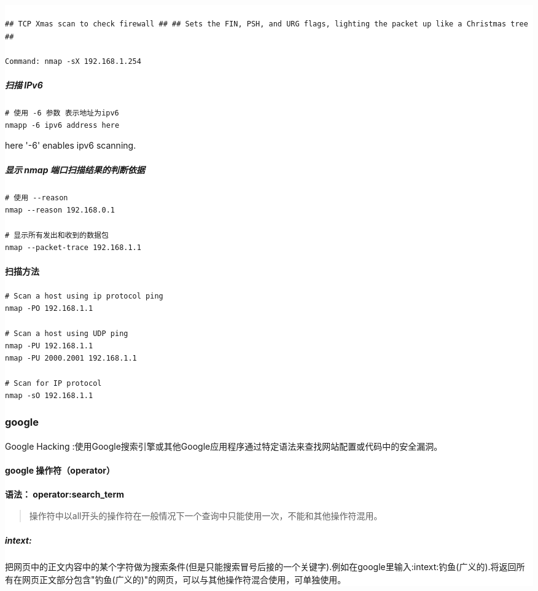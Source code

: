 ```

## TCP Xmas scan to check firewall ## ## Sets the FIN, PSH, and URG flags, lighting the packet up like a Christmas tree ## 

Command: nmap -sX 192.168.1.254 
```

##### 扫描 IPv6


```
# 使用 -6 参数 表示地址为ipv6
nmapp -6 ipv6 address here

```
here '-6' enables ipv6 scanning.


##### 显示 nmap 端口扫描结果的判断依据

```
# 使用 --reason
nmap --reason 192.168.0.1

# 显示所有发出和收到的数据包
nmap --packet-trace 192.168.1.1
```

#### 扫描方法

```
# Scan a host using ip protocol ping
nmap -PO 192.168.1.1

# Scan a host using UDP ping 
nmap -PU 192.168.1.1 
nmap -PU 2000.2001 192.168.1.1 

# Scan for IP protocol 
nmap -sO 192.168.1.1 

```

### google

Google Hacking :使用Google搜索引擎或其他Google应用程序通过特定语法来查找网站配置或代码中的安全漏洞。

#### google 操作符（operator）

**语法： operator:search_term**

> 操作符中以all开头的操作符在一般情况下一个查询中只能使用一次，不能和其他操作符混用。

##### intext:

把网页中的正文内容中的某个字符做为搜索条件(但是只能搜索冒号后接的一个关键字).例如在google里输入:intext:钓鱼(广义的).将返回所有在网页正文部分包含"钓鱼(广义的)"的网页，可以与其他操作符混合使用，可单独使用。
